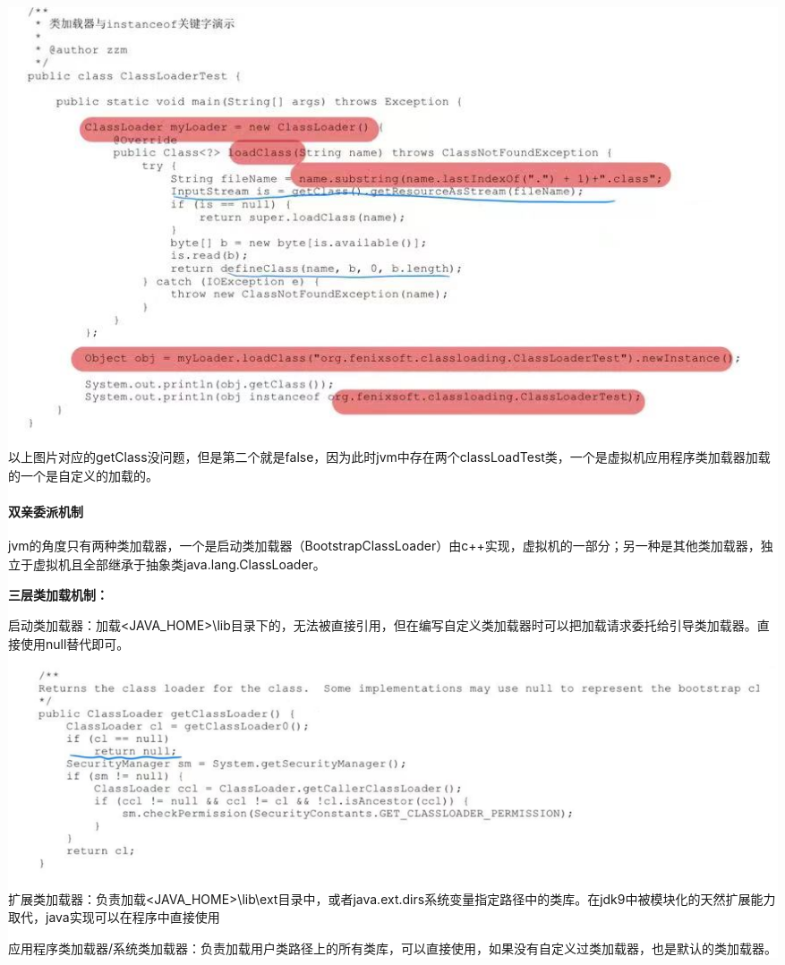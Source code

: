 ![1721448117892.png](./1721448117892.png)

以上图片对应的getClass没问题，但是第二个就是false，因为此时jvm中存在两个classLoadTest类，一个是虚拟机应用程序类加载器加载的一个是自定义的加载的。

#### 双亲委派机制

jvm的角度只有两种类加载器，一个是启动类加载器（BootstrapClassLoader）由c++实现，虚拟机的一部分；另一种是其他类加载器，独立于虚拟机且全部继承于抽象类java.lang.ClassLoader。

**三层类加载机制：**

启动类加载器：加载<JAVA_HOME>\lib目录下的，无法被直接引用，但在编写自定义类加载器时可以把加载请求委托给引导类加载器。直接使用null替代即可。

![1721448554694.png](./1721448554694.png)

扩展类加载器：负责加载<JAVA_HOME>\lib\ext目录中，或者java.ext.dirs系统变量指定路径中的类库。在jdk9中被模块化的天然扩展能力取代，java实现可以在程序中直接使用

应用程序类加载器/系统类加载器：负责加载用户类路径上的所有类库，可以直接使用，如果没有自定义过类加载器，也是默认的类加载器。

